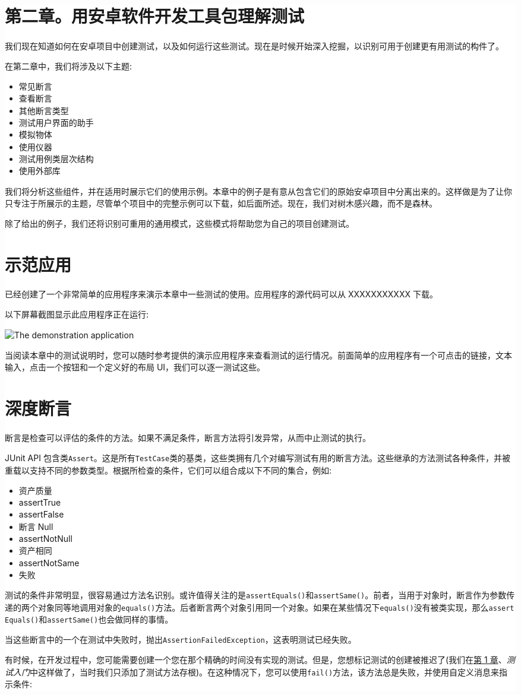 # 第二章。用安卓软件开发工具包理解测试

我们现在知道如何在安卓项目中创建测试，以及如何运行这些测试。现在是时候开始深入挖掘，以识别可用于创建更有用测试的构件了。

在第二章中，我们将涉及以下主题:

*   常见断言
*   查看断言
*   其他断言类型
*   测试用户界面的助手
*   模拟物体
*   使用仪器
*   测试用例类层次结构
*   使用外部库

我们将分析这些组件，并在适用时展示它们的使用示例。本章中的例子是有意从包含它们的原始安卓项目中分离出来的。这样做是为了让你只专注于所展示的主题，尽管单个项目中的完整示例可以下载，如后面所述。现在，我们对树木感兴趣，而不是森林。

除了给出的例子，我们还将识别可重用的通用模式，这些模式将帮助您为自己的项目创建测试。

# 示范应用

已经创建了一个非常简单的应用程序来演示本章中一些测试的使用。应用程序的源代码可以从 XXXXXXXXXXX 下载。

以下屏幕截图显示此应用程序正在运行:

![The demonstration application](../images/00013.jpeg)

当阅读本章中的测试说明时，您可以随时参考提供的演示应用程序来查看测试的运行情况。前面简单的应用程序有一个可点击的链接，文本输入，点击一个按钮和一个定义好的布局 UI，我们可以逐一测试这些。

# 深度断言

断言是检查可以评估的条件的方法。如果不满足条件，断言方法将引发异常，从而中止测试的执行。

JUnit API 包含类`Assert`。这是所有`TestCase`类的基类，这些类拥有几个对编写测试有用的断言方法。这些继承的方法测试各种条件，并被重载以支持不同的参数类型。根据所检查的条件，它们可以组合成以下不同的集合，例如:

*   资产质量
*   assertTrue
*   assertFalse
*   断言 Null
*   assertNotNull
*   资产相同
*   assertNotSame
*   失败

测试的条件非常明显，很容易通过方法名识别。或许值得关注的是`assertEquals()`和`assertSame()`。前者，当用于对象时，断言作为参数传递的两个对象同等地调用对象的`equals()`方法。后者断言两个对象引用同一个对象。如果在某些情况下`equals()`没有被类实现，那么`assertEquals()`和`assertSame()`也会做同样的事情。

当这些断言中的一个在测试中失败时，抛出`AssertionFailedException`，这表明测试已经失败。

有时候，在开发过程中，您可能需要创建一个您在那个精确的时间没有实现的测试。但是，您想标记测试的创建被推迟了(我们在[第 1 章](1.html#page "Chapter 1. Getting Started with Testing")、*测试入门*中这样做了，当时我们只添加了测试方法存根)。在这种情况下，您可以使用`fail()`方法，该方法总是失败，并使用自定义消息来指示条件:
